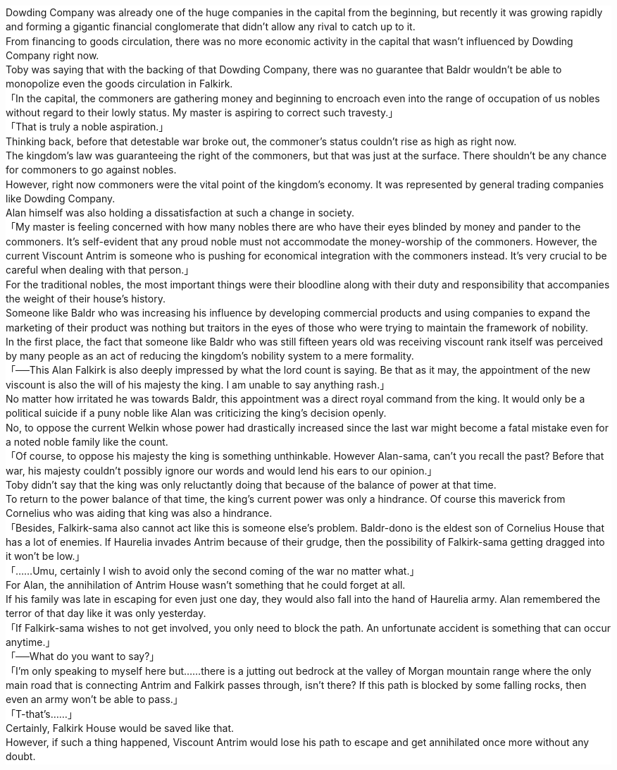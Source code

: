 Dowding Company was already one of the huge companies in the capital from the beginning, but recently it was growing rapidly and forming a gigantic financial conglomerate that didn’t allow any rival to catch up to it.<br/>
From financing to goods circulation, there was no more economic activity in the capital that wasn’t influenced by Dowding Company right now.<br/>
Toby was saying that with the backing of that Dowding Company, there was no guarantee that Baldr wouldn’t be able to monopolize even the goods circulation in Falkirk.<br/>
「In the capital, the commoners are gathering money and beginning to encroach even into the range of occupation of us nobles without regard to their lowly status. My master is aspiring to correct such travesty.」<br/>
「That is truly a noble aspiration.」<br/>
Thinking back, before that detestable war broke out, the commoner’s status couldn’t rise as high as right now.<br/>
The kingdom’s law was guaranteeing the right of the commoners, but that was just at the surface. There shouldn’t be any chance for commoners to go against nobles.<br/>
However, right now commoners were the vital point of the kingdom’s economy. It was represented by general trading companies like Dowding Company.<br/>
Alan himself was also holding a dissatisfaction at such a change in society.<br/>
「My master is feeling concerned with how many nobles there are who have their eyes blinded by money and pander to the commoners. It’s self-evident that any proud noble must not accommodate the money-worship of the commoners. However, the current Viscount Antrim is someone who is pushing for economical integration with the commoners instead. It’s very crucial to be careful when dealing with that person.」<br/>
For the traditional nobles, the most important things were their bloodline along with their duty and responsibility that accompanies the weight of their house’s history.<br/>
Someone like Baldr who was increasing his influence by developing commercial products and using companies to expand the marketing of their product was nothing but traitors in the eyes of those who were trying to maintain the framework of nobility.<br/>
In the first place, the fact that someone like Baldr who was still fifteen years old was receiving viscount rank itself was perceived by many people as an act of reducing the kingdom’s nobility system to a mere formality.<br/>
「──This Alan Falkirk is also deeply impressed by what the lord count is saying. Be that as it may, the appointment of the new viscount is also the will of his majesty the king. I am unable to say anything rash.」<br/>
No matter how irritated he was towards Baldr, this appointment was a direct royal command from the king. It would only be a political suicide if a puny noble like Alan was criticizing the king’s decision openly.<br/>
No, to oppose the current Welkin whose power had drastically increased since the last war might become a fatal mistake even for a noted noble family like the count.<br/>
「Of course, to oppose his majesty the king is something unthinkable. However Alan-sama, can’t you recall the past? Before that war, his majesty couldn’t possibly ignore our words and would lend his ears to our opinion.」<br/>
Toby didn’t say that the king was only reluctantly doing that because of the balance of power at that time.<br/>
To return to the power balance of that time, the king’s current power was only a hindrance. Of course this maverick from Cornelius who was aiding that king was also a hindrance.<br/>
「Besides, Falkirk-sama also cannot act like this is someone else’s problem. Baldr-dono is the eldest son of Cornelius House that has a lot of enemies. If Haurelia invades Antrim because of their grudge, then the possibility of Falkirk-sama getting dragged into it won’t be low.」<br/>
「……Umu, certainly I wish to avoid only the second coming of the war no matter what.」<br/>
For Alan, the annihilation of Antrim House wasn’t something that he could forget at all.<br/>
If his family was late in escaping for even just one day, they would also fall into the hand of Haurelia army. Alan remembered the terror of that day like it was only yesterday.<br/>
「If Falkirk-sama wishes to not get involved, you only need to block the path. An unfortunate accident is something that can occur anytime.」<br/>
「──What do you want to say?」<br/>
「I’m only speaking to myself here but……there is a jutting out bedrock at the valley of Morgan mountain range where the only main road that is connecting Antrim and Falkirk passes through, isn’t there? If this path is blocked by some falling rocks, then even an army won’t be able to pass.」<br/>
「T-that’s……」<br/>
Certainly, Falkirk House would be saved like that.<br/>
However, if such a thing happened, Viscount Antrim would lose his path to escape and get annihilated once more without any doubt.<br/>